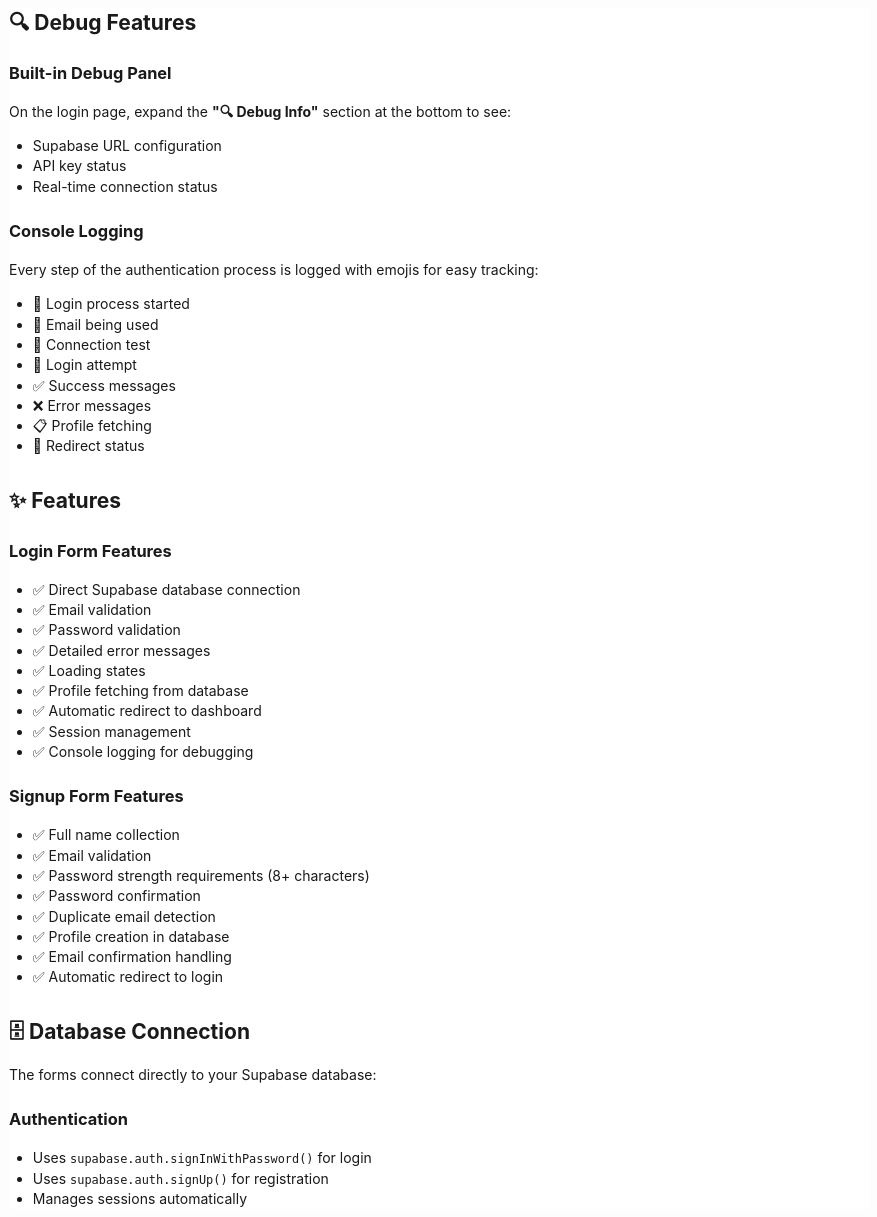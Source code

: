 ## 🔍 Debug Features

### Built-in Debug Panel
On the login page, expand the **"🔍 Debug Info"** section at the bottom to see:
- Supabase URL configuration
- API key status
- Real-time connection status

### Console Logging
Every step of the authentication process is logged with emojis for easy tracking:
- 🔐 Login process started
- 📧 Email being used
- 🔌 Connection test
- 🚀 Login attempt
- ✅ Success messages
- ❌ Error messages
- 📋 Profile fetching
- 🔄 Redirect status

## ✨ Features

### Login Form Features
- ✅ Direct Supabase database connection
- ✅ Email validation
- ✅ Password validation
- ✅ Detailed error messages
- ✅ Loading states
- ✅ Profile fetching from database
- ✅ Automatic redirect to dashboard
- ✅ Session management
- ✅ Console logging for debugging

### Signup Form Features
- ✅ Full name collection
- ✅ Email validation
- ✅ Password strength requirements (8+ characters)
- ✅ Password confirmation
- ✅ Duplicate email detection
- ✅ Profile creation in database
- ✅ Email confirmation handling
- ✅ Automatic redirect to login

## 🗄️ Database Connection

The forms connect directly to your Supabase database:

### Authentication
- Uses `supabase.auth.signInWithPassword()` for login
- Uses `supabase.auth.signUp()` for registration
- Manages sessions automatically
